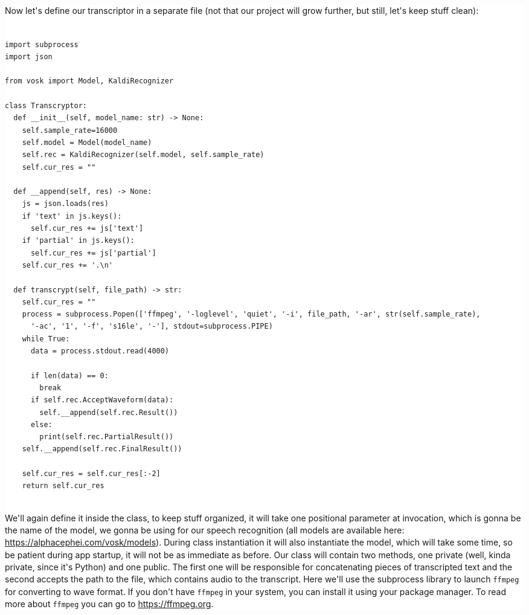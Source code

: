 Now let's define our transcriptor in a separate file (not that our project will grow further, but still, let's keep stuff clean):
```

import subprocess
import json 

from vosk import Model, KaldiRecognizer

class Transcryptor:
  def __init__(self, model_name: str) -> None:
    self.sample_rate=16000
    self.model = Model(model_name)
    self.rec = KaldiRecognizer(self.model, self.sample_rate)
    self.cur_res = ""

  def __append(self, res) -> None:
    js = json.loads(res)
    if 'text' in js.keys():
      self.cur_res += js['text']
    if 'partial' in js.keys():
      self.cur_res += js['partial']
    self.cur_res += '.\n'

  def transcrypt(self, file_path) -> str:
    self.cur_res = ""
    process = subprocess.Popen(['ffmpeg', '-loglevel', 'quiet', '-i', file_path, '-ar', str(self.sample_rate),
      '-ac', '1', '-f', 's16le', '-'], stdout=subprocess.PIPE)
    while True:
      data = process.stdout.read(4000)

      if len(data) == 0:
        break
      if self.rec.AcceptWaveform(data):
        self.__append(self.rec.Result())
      else:
        print(self.rec.PartialResult())
    self.__append(self.rec.FinalResult())

    self.cur_res = self.cur_res[:-2]
    return self.cur_res
    
```


We'll again define it inside the class, to keep stuff organized, it will take one positional parameter at invocation, which is gonna be the name of the model, we gonna be using for our speech recognition (all models are available here: https://alphacephei.com/vosk/models). During class instantiation it will also instantiate the model, which will take some time, so be patient during app startup, it will not be as immediate as before. Our class will contain two methods, one private (well, kinda private, since it's Python) and one public. The first one will be responsible for concatenating pieces of transcripted text and the second accepts the path to the file, which contains audio to the transcript. Here we'll use the subprocess library to launch `ffmpeg` for converting to wave format. If you don't have `ffmpeg` in your system, you can install it using your package manager. To read more about `ffmpeg` you can go to https://ffmpeg.org.
